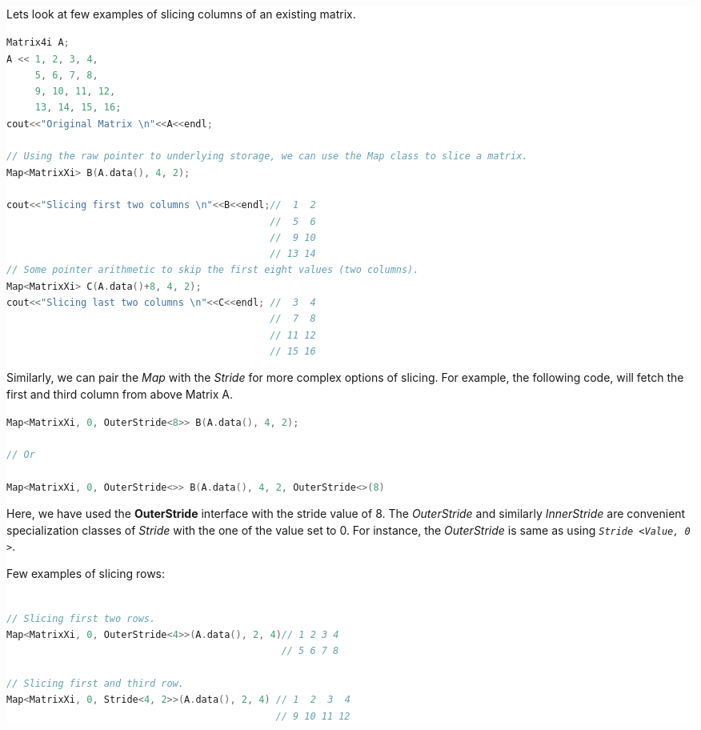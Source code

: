 Lets look at few examples of slicing columns of an existing matrix. 


```C++
Matrix4i A;
A << 1, 2, 3, 4,
     5, 6, 7, 8,
     9, 10, 11, 12,
     13, 14, 15, 16;
cout<<"Original Matrix \n"<<A<<endl;

// Using the raw pointer to underlying storage, we can use the Map class to slice a matrix.  
Map<MatrixXi> B(A.data(), 4, 2);

cout<<"Slicing first two columns \n"<<B<<endl;//  1  2
                                              //  5  6
                                              //  9 10
                                              // 13 14
// Some pointer arithmetic to skip the first eight values (two columns). 
Map<MatrixXi> C(A.data()+8, 4, 2);
cout<<"Slicing last two columns \n"<<C<<endl; //  3  4
                                              //  7  8
                                              // 11 12
                                              // 15 16

```

Similarly, we can pair the *Map* with the *Stride* for more complex options of slicing. For example, the following code, will fetch the first and third column from above Matrix A. 

```C++
Map<MatrixXi, 0, OuterStride<8>> B(A.data(), 4, 2);

// Or

Map<MatrixXi, 0, OuterStride<>> B(A.data(), 4, 2, OuterStride<>(8)

```

Here, we have used the **OuterStride** interface with the stride value of 8. The *OuterStride* and similarly *InnerStride* are convenient specialization classes of *Stride* with the one of the value set to 0. For instance, the *OuterStride* is same as using *```Stride <Value, 0>```*. 

Few examples of slicing rows:

```C++

// Slicing first two rows. 
Map<MatrixXi, 0, OuterStride<4>>(A.data(), 2, 4)// 1 2 3 4
                                                // 5 6 7 8

// Slicing first and third row. 
Map<MatrixXi, 0, Stride<4, 2>>(A.data(), 2, 4) // 1  2  3  4
                                               // 9 10 11 12

```
